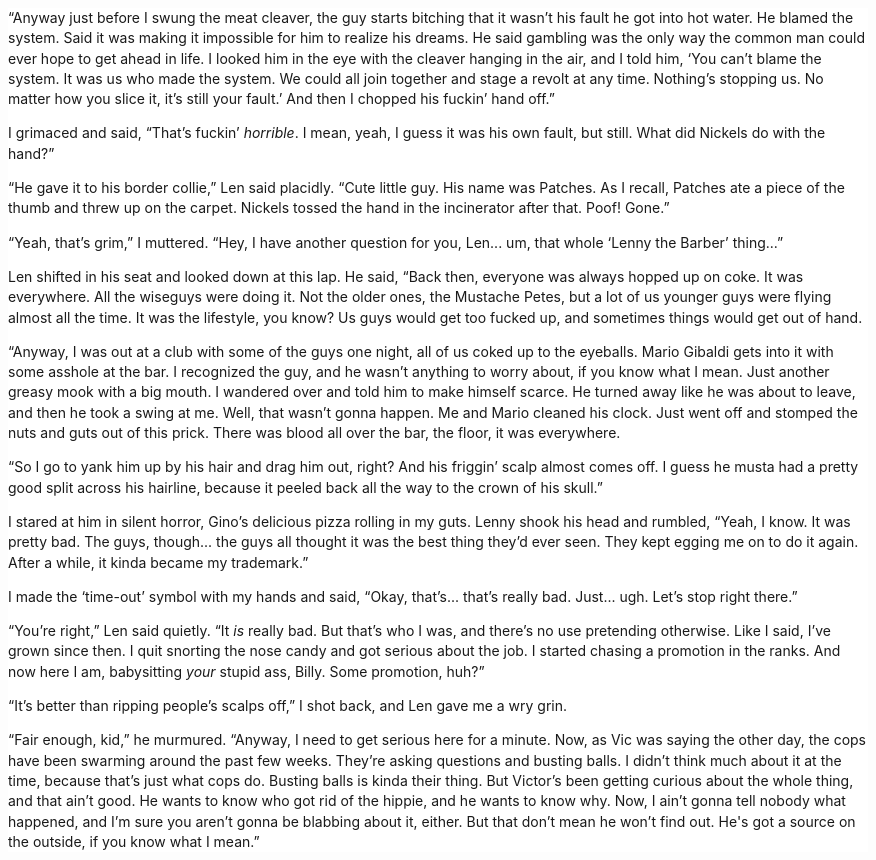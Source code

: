 “Anyway just before I swung the meat cleaver, the guy starts bitching that it wasn’t his fault he got into hot water. He blamed the system. Said it was making it impossible for him to realize his dreams. He said gambling was the only way the common man could ever hope to get ahead in life. I looked him in the eye with the cleaver hanging in the air, and I told him, ‘You can’t blame the system. It was us who made the system. We could all join together and stage a revolt at any time. Nothing’s stopping us. No matter how you slice it, it’s still your fault.’ And then I chopped his fuckin’ hand off.”

I grimaced and said, “That’s fuckin’ *horrible*. I mean, yeah, I guess it was his own fault, but still. What did Nickels do with the hand?”

“He gave it to his border collie,” Len said placidly. “Cute little guy. His name was Patches. As I recall, Patches ate a piece of the thumb and threw up on the carpet. Nickels tossed the hand in the incinerator after that. Poof! Gone.”

“Yeah, that’s grim,” I muttered. “Hey, I have another question for you, Len... um, that whole ‘Lenny the Barber’ thing...”

Len shifted in his seat and looked down at this lap. He said, “Back then, everyone was always hopped up on coke. It was everywhere. All the wiseguys were doing it. Not the older ones, the Mustache Petes, but a lot of us younger guys were flying almost all the time. It was the lifestyle, you know? Us guys would get too fucked up, and sometimes things would get out of hand.

“Anyway, I was out at a club with some of the guys one night, all of us coked up to the eyeballs. Mario Gibaldi gets into it with some asshole at the bar. I recognized the guy, and he wasn’t anything to worry about, if you know what I mean. Just another greasy mook with a big mouth. I wandered over and told him to make himself scarce. He turned away like he was about to leave, and then he took a swing at me. Well, that wasn’t gonna happen. Me and Mario cleaned his clock. Just went off and stomped the nuts and guts out of this prick. There was blood all over the bar, the floor, it was everywhere.

“So I go to yank him up by his hair and drag him out, right? And his friggin’ scalp almost comes off. I guess he musta had a pretty good split across his hairline, because it peeled back all the way to the crown of his skull.”

I stared at him in silent horror, Gino’s delicious pizza rolling in my guts. Lenny shook his head and rumbled, “Yeah, I know. It was pretty bad. The guys, though... the guys all thought it was the best thing they’d ever seen. They kept egging me on to do it again. After a while, it kinda became my trademark.”

I made the ‘time-out’ symbol with my hands and said, “Okay, that’s... that’s really bad. Just... ugh. Let’s stop right there.”

“You’re right,” Len said quietly. “It *is* really bad. But that’s who I was, and there’s no use pretending otherwise. Like I said, I’ve grown since then. I quit snorting the nose candy and got serious about the job. I started chasing a promotion in the ranks. And now here I am, babysitting *your* stupid ass, Billy. Some promotion, huh?”

“It’s better than ripping people’s scalps off,” I shot back, and Len gave me a wry grin.

“Fair enough, kid,” he murmured. “Anyway, I need to get serious here for a minute. Now, as Vic was saying the other day, the cops have been swarming around the past few weeks. They’re asking questions and busting balls. I didn’t think much about it at the time, because that’s just what cops do. Busting balls is kinda their thing. But Victor’s been getting curious about the whole thing, and that ain’t good. He wants to know who got rid of the hippie, and he wants to know why. Now, I ain’t gonna tell nobody what happened, and I’m sure you aren’t gonna be blabbing about it, either. But that don’t mean he won’t find out. He's got a source on the outside, if you know what I mean.”

